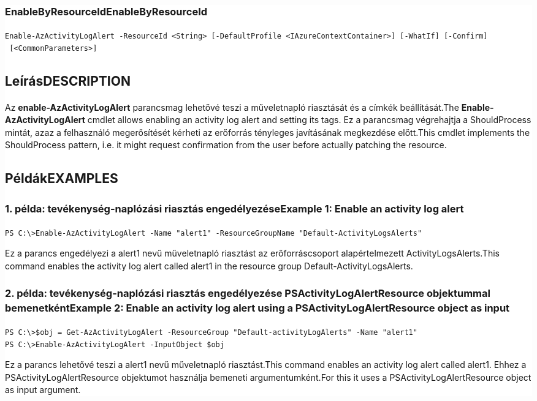 ### <span data-ttu-id="890c9-107">EnableByResourceId</span><span class="sxs-lookup"><span data-stu-id="890c9-107">EnableByResourceId</span></span>
```
Enable-AzActivityLogAlert -ResourceId <String> [-DefaultProfile <IAzureContextContainer>] [-WhatIf] [-Confirm]
 [<CommonParameters>]
```

## <span data-ttu-id="890c9-108">Leírás</span><span class="sxs-lookup"><span data-stu-id="890c9-108">DESCRIPTION</span></span>
<span data-ttu-id="890c9-109">Az **enable-AzActivityLogAlert** parancsmag lehetővé teszi a műveletnapló riasztását és a címkék beállítását.</span><span class="sxs-lookup"><span data-stu-id="890c9-109">The **Enable-AzActivityLogAlert** cmdlet allows enabling an activity log alert and setting its tags.</span></span>
<span data-ttu-id="890c9-110">Ez a parancsmag végrehajtja a ShouldProcess mintát, azaz a felhasználó megerősítését kérheti az erőforrás tényleges javításának megkezdése előtt.</span><span class="sxs-lookup"><span data-stu-id="890c9-110">This cmdlet implements the ShouldProcess pattern, i.e. it might request confirmation from the user before actually patching the resource.</span></span>

## <span data-ttu-id="890c9-111">Példák</span><span class="sxs-lookup"><span data-stu-id="890c9-111">EXAMPLES</span></span>

### <span data-ttu-id="890c9-112">1. példa: tevékenység-naplózási riasztás engedélyezése</span><span class="sxs-lookup"><span data-stu-id="890c9-112">Example 1: Enable an activity log alert</span></span>
```
PS C:\>Enable-AzActivityLogAlert -Name "alert1" -ResourceGroupName "Default-ActivityLogsAlerts"
```

<span data-ttu-id="890c9-113">Ez a parancs engedélyezi a alert1 nevű műveletnapló riasztást az erőforráscsoport alapértelmezett ActivityLogsAlerts.</span><span class="sxs-lookup"><span data-stu-id="890c9-113">This command enables the activity log alert called alert1 in the resource group Default-ActivityLogsAlerts.</span></span>

### <span data-ttu-id="890c9-114">2. példa: tevékenység-naplózási riasztás engedélyezése PSActivityLogAlertResource objektummal bemenetként</span><span class="sxs-lookup"><span data-stu-id="890c9-114">Example 2: Enable an activity log alert using a PSActivityLogAlertResource object as input</span></span>
```
PS C:\>$obj = Get-AzActivityLogAlert -ResourceGroup "Default-activityLogAlerts" -Name "alert1"
PS C:\>Enable-AzActivityLogAlert -InputObject $obj
```

<span data-ttu-id="890c9-115">Ez a parancs lehetővé teszi a alert1 nevű műveletnapló riasztást.</span><span class="sxs-lookup"><span data-stu-id="890c9-115">This command enables an activity log alert called alert1.</span></span> <span data-ttu-id="890c9-116">Ehhez a PSActivityLogAlertResource objektumot használja bemeneti argumentumként.</span><span class="sxs-lookup"><span data-stu-id="890c9-116">For this it uses a PSActivityLogAlertResource object as input argument.</span></span>
